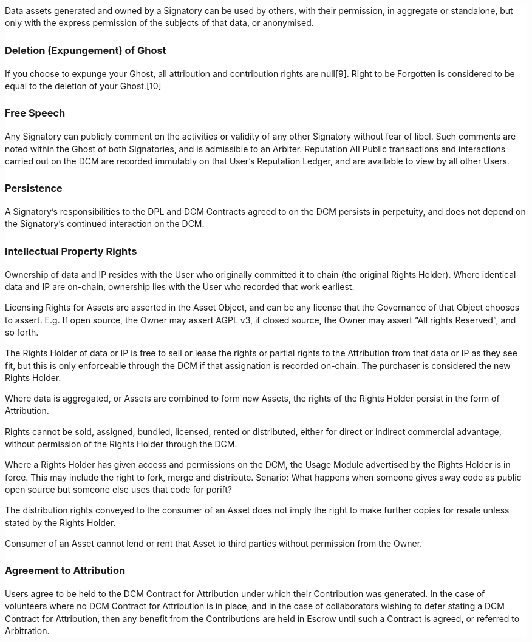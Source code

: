 Data assets generated and owned by a Signatory can be used by others, with their permission, in aggregate or standalone, but only with the express permission of the subjects of that data, or anonymised.

### Deletion (Expungement) of Ghost 
If you choose to expunge your Ghost, all attribution and contribution rights are null[9].  Right to be Forgotten is considered to be equal to the deletion of your Ghost.[10]

### Free Speech
Any Signatory can publicly comment on the activities or validity of any other Signatory without fear of libel.  Such comments are noted within the Ghost of both Signatories, and is admissible to an Arbiter.
Reputation
All Public transactions and interactions carried out on the DCM are recorded immutably on that User’s Reputation Ledger, and are available to view by all other Users.

### Persistence
A Signatory’s responsibilities to the DPL and DCM Contracts agreed to on the DCM persists in perpetuity, and does not depend on the Signatory’s continued interaction on the DCM.

### Intellectual Property Rights 

Ownership of data and IP resides with the User who originally committed it to chain (the original Rights Holder). Where identical data and IP are on-chain, ownership lies with the User who recorded that work earliest.  

Licensing Rights for Assets are asserted in the Asset Object, and can be any license that the Governance of that Object chooses to assert.  E.g. If open source, the Owner may assert AGPL v3, if closed source, the Owner may assert “All rights Reserved”, and so forth.  

The Rights Holder of data or IP is free to sell or lease the rights or partial rights to the Attribution from that data or IP as they see fit, but this is only enforceable through the DCM if that assignation is recorded on-chain.  The purchaser is considered the new Rights Holder.

Where data is aggregated, or Assets are combined to form new Assets, the rights of the Rights Holder persist in the form of Attribution.  
 
Rights cannot be sold, assigned, bundled, licensed, rented or distributed, either for direct or indirect commercial advantage, without permission of the Rights Holder through the DCM. 

Where a Rights Holder has given access and permissions on the DCM, the Usage Module advertised by the Rights Holder is in force.  This may include the right to fork, merge and distribute. Senario: What happens when someone gives away code as public  open source but someone else uses that code for porift? 

The distribution rights conveyed to the consumer of an Asset does not imply the right to make further copies for resale unless stated by the Rights Holder.

Consumer of an Asset cannot lend or rent that Asset to third parties without permission from the Owner.

### Agreement to Attribution 
Users agree to be held to the DCM Contract for Attribution under which their Contribution was generated.  In the case of volunteers where no DCM Contract for Attribution is in place, and in the case of collaborators wishing to defer stating a DCM Contract for Attribution, then any benefit from the Contributions are held in Escrow until such a Contract is agreed, or referred to Arbitration.
